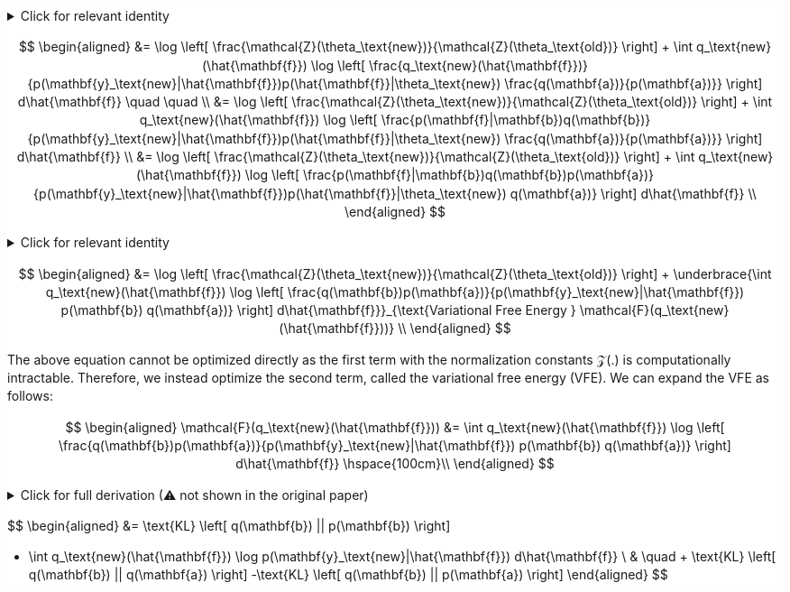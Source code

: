 <details markdown=1><summary>Click for relevant identity</summary></details>

$$
\begin{aligned}
&= \log \left[ \frac{\mathcal{Z}(\theta_\text{new})}{\mathcal{Z}(\theta_\text{old})} \right] + \int q_\text{new}(\hat{\mathbf{f}}) \log \left[ \frac{q_\text{new}(\hat{\mathbf{f}})}{p(\mathbf{y}_\text{new}|\hat{\mathbf{f}})p(\hat{\mathbf{f}}|\theta_\text{new}) \frac{q(\mathbf{a})}{p(\mathbf{a})}} \right] d\hat{\mathbf{f}} \quad \quad \\
&= \log \left[ \frac{\mathcal{Z}(\theta_\text{new})}{\mathcal{Z}(\theta_\text{old})} \right] + \int q_\text{new}(\hat{\mathbf{f}}) \log \left[ \frac{p(\mathbf{f}|\mathbf{b})q(\mathbf{b})}{p(\mathbf{y}_\text{new}|\hat{\mathbf{f}})p(\hat{\mathbf{f}}|\theta_\text{new}) \frac{q(\mathbf{a})}{p(\mathbf{a})}} \right] d\hat{\mathbf{f}} \\
&= \log \left[ \frac{\mathcal{Z}(\theta_\text{new})}{\mathcal{Z}(\theta_\text{old})} \right] + \int q_\text{new}(\hat{\mathbf{f}}) \log \left[ \frac{p(\mathbf{f}|\mathbf{b})q(\mathbf{b})p(\mathbf{a})}{p(\mathbf{y}_\text{new}|\hat{\mathbf{f}})p(\hat{\mathbf{f}}|\theta_\text{new}) q(\mathbf{a})} \right] d\hat{\mathbf{f}} \\
\end{aligned}
$$

<details markdown=1><summary>Click for relevant identity</summary></details>

$$
\begin{aligned}
&= \log \left[ \frac{\mathcal{Z}(\theta_\text{new})}{\mathcal{Z}(\theta_\text{old})} \right] + \underbrace{\int q_\text{new}(\hat{\mathbf{f}}) \log \left[ \frac{q(\mathbf{b})p(\mathbf{a})}{p(\mathbf{y}_\text{new}|\hat{\mathbf{f}}) p(\mathbf{b}) q(\mathbf{a})} \right] d\hat{\mathbf{f}}}_{\text{Variational Free Energy } \mathcal{F}(q_\text{new}(\hat{\mathbf{f}}))} \\
\end{aligned}
$$

The above equation cannot be optimized directly as the first term with the normalization constants $\mathcal{Z}(.)$ is computationally intractable. Therefore, we instead optimize the second term, called the variational free energy (VFE). We can expand the VFE as follows:

$$
\begin{aligned}
\mathcal{F}(q_\text{new}(\hat{\mathbf{f}})) &= \int q_\text{new}(\hat{\mathbf{f}}) \log \left[ \frac{q(\mathbf{b})p(\mathbf{a})}{p(\mathbf{y}_\text{new}|\hat{\mathbf{f}}) p(\mathbf{b}) q(\mathbf{a})} \right] d\hat{\mathbf{f}} \hspace{100cm}\\
\end{aligned}
$$

<details markdown=1><summary>Click for full derivation (⚠ not shown in the original paper)</summary></details>

$$
\begin{aligned}
&= \text{KL} \left[ q(\mathbf{b}) || p(\mathbf{b}) \right] 
- \int q_\text{new}(\hat{\mathbf{f}}) \log p(\mathbf{y}_\text{new}|\hat{\mathbf{f}}) d\hat{\mathbf{f}} \\
& \quad + \text{KL} \left[ q(\mathbf{b}) || q(\mathbf{a}) \right]
-\text{KL} \left[ q(\mathbf{b}) || p(\mathbf{a}) \right]
\end{aligned}
$$
